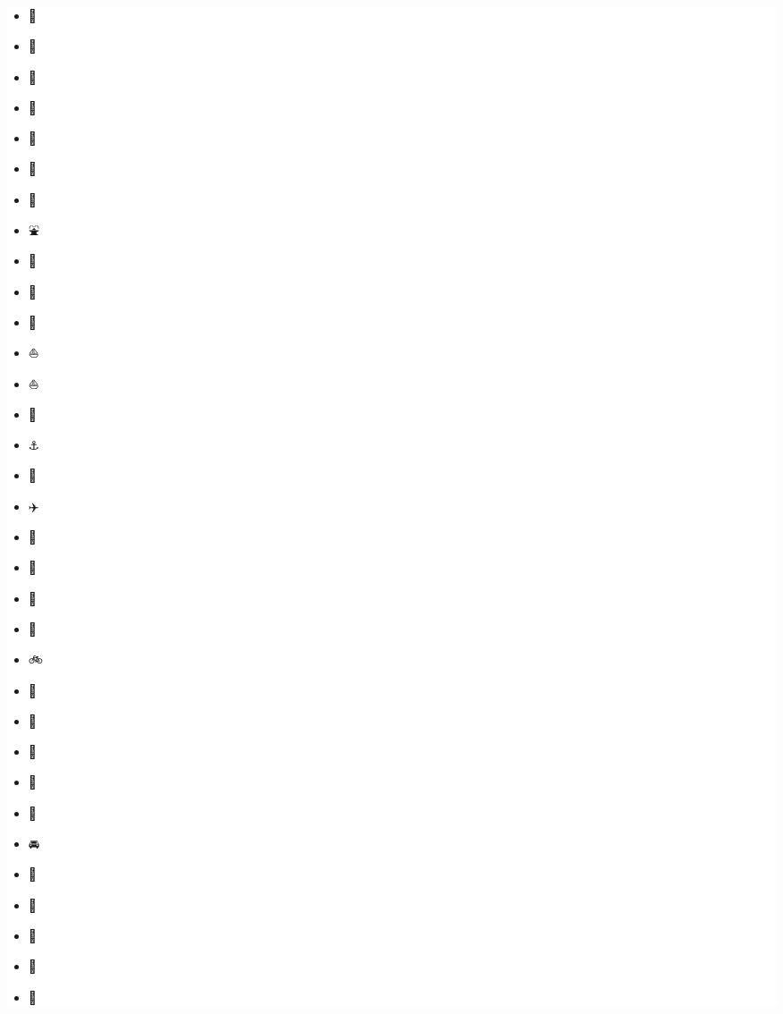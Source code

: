 -   :sunrise:
    
-   :stars:
    
-   :statue_of_liberty:
    
-   :bridge_at_night:
    
-   :carousel_horse:
    
-   :rainbow:
    
-   :ferris_wheel:
    
-   :fountain:
    
-   :roller_coaster:
    
-   :ship:
    
-   :speedboat:
    
-   :boat:
    
-   :sailboat:
    
-   :rowboat:
    
-   :anchor:
    
-   :rocket:
    
-   :airplane:
    
-   :helicopter:
    
-   :steam_locomotive:
    
-   :tram:
    
-   :mountain_railway:
    
-   :bike:
    
-   :aerial_tramway:
    
-   :suspension_railway:
    
-   :mountain_cableway:
    
-   :tractor:
    
-   :blue_car:
    
-   :oncoming_automobile:
    
-   :car:
    
-   :red_car:
    
-   :taxi:
    
-   :oncoming_taxi:
    
-   :articulated_lorry:
    